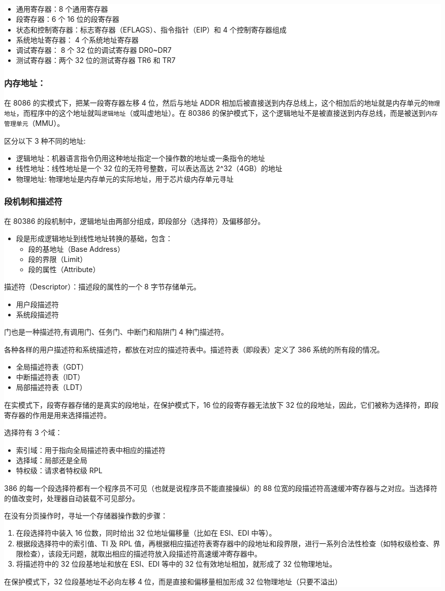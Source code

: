 - 通用寄存器：8 个通用寄存器
- 段寄存器：6 个 16 位的段寄存器
- 状态和控制寄存器：标志寄存器（EFLAGS）、指令指针（EIP）和 4 个控制寄存器组成
- 系统地址寄存器： 4 个系统地址寄存器
- 调试寄存器： 8 个 32 位的调试寄存器 DR0~DR7
- 测试寄存器：两个 32 位的测试寄存器 TR6 和 TR7

### 内存地址：

在 8086 的实模式下，把某一段寄存器左移 4 位，然后与地址 ADDR 相加后被直接送到内存总线上，这个相加后的地址就是内存单元的`物理地址`，而程序中的这个地址就叫`逻辑地址`（或叫虚地址）。在 80386 的保护模式下，这个逻辑地址不是被直接送到内存总线，而是被送到`内存管理单元`（MMU）。

区分以下 3 种不同的地址:

- 逻辑地址：机器语言指令仍用这种地址指定一个操作数的地址或一条指令的地址
- 线性地址：线性地址是一个 32 位的无符号整数，可以表达高达 2^32（4GB）的地址
- 物理地址: 物理地址是内存单元的实际地址，用于芯片级内存单元寻址

### 段机制和描述符

在 80386 的段机制中，逻辑地址由两部分组成，即段部分（选择符）及偏移部分。

- 段是形成逻辑地址到线性地址转换的基础，包含：
  - 段的基地址（Base Address）
  - 段的界限（Limit）
  - 段的属性（Attribute）

描述符（Descriptor）：描述段的属性的一个 8 字节存储单元。

- 用户段描述符
- 系统段描述符

门也是一种描述符,有调用门、任务门、中断门和陷阱门 4 种门描述符。

各种各样的用户描述符和系统描述符，都放在对应的描述符表中。描述符表（即段表）定义了 386 系统的所有段的情况。

- 全局描述符表（GDT）
- 中断描述符表（IDT）
- 局部描述符表（LDT）

在实模式下，段寄存器存储的是真实的段地址，在保护模式下，16 位的段寄存器无法放下 32 位的段地址，因此，它们被称为选择符，即段寄存器的作用是用来选择描述符。

选择符有 3 个域：

- 索引域：用于指向全局描述符表中相应的描述符
- 选择域：局部还是全局
- 特权级：请求者特权级 RPL

386 的每一个段选择符都有一个程序员不可见（也就是说程序员不能直接操纵）的 88 位宽的段描述符高速缓冲寄存器与之对应。当选择符的值改变时，处理器自动装载不可见部分。

在没有分页操作时，寻址一个存储器操作数的步骤：

1.  在段选择符中装入 16 位数，同时给出 32 位地址偏移量（比如在 ESI、EDI 中等）。
2.  根据段选择符中的索引值、TI 及 RPL 值，再根据相应描述符表寄存器中的段地址和段界限，进行一系列合法性检查（如特权级检查、界限检查），该段无问题，就取出相应的描述符放入段描述符高速缓冲寄存器中。
3.  将描述符中的 32 位段基地址和放在 ESI、EDI 等中的 32 位有效地址相加，就形成了 32 位物理地址。

在保护模式下，32 位段基地址不必向左移 4 位，而是直接和偏移量相加形成 32 位物理地址（只要不溢出）
